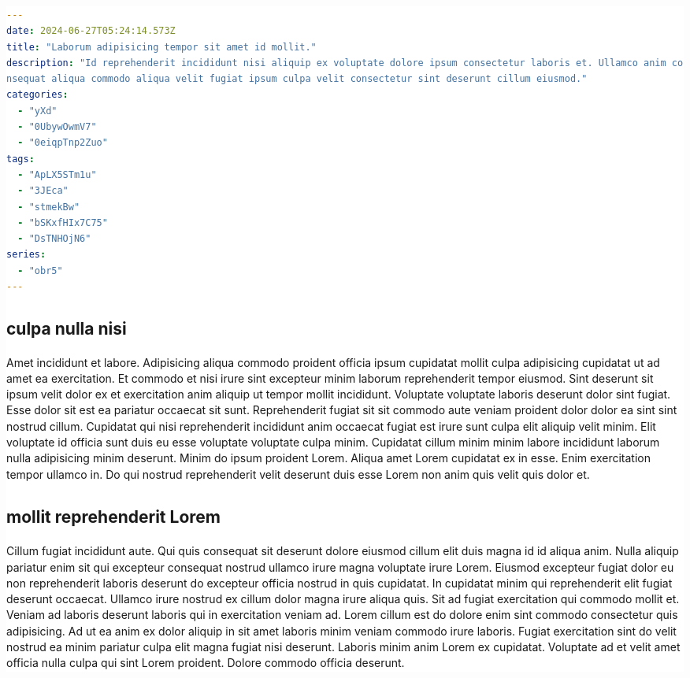 ```yaml
---
date: 2024-06-27T05:24:14.573Z
title: "Laborum adipisicing tempor sit amet id mollit."
description: "Id reprehenderit incididunt nisi aliquip ex voluptate dolore ipsum consectetur laboris et. Ullamco anim consequat aliqua commodo aliqua velit fugiat ipsum culpa velit consectetur sint deserunt cillum eiusmod."
categories:
  - "yXd"
  - "0UbywOwmV7"
  - "0eiqpTnp2Zuo"
tags:
  - "ApLX5STm1u"
  - "3JEca"
  - "stmekBw"
  - "bSKxfHIx7C75"
  - "DsTNHOjN6"
series:
  - "obr5"
---
```



## culpa nulla nisi

Amet incididunt et labore. Adipisicing aliqua commodo proident officia ipsum cupidatat mollit culpa adipisicing cupidatat ut ad amet ea exercitation. Et commodo et nisi irure sint excepteur minim laborum reprehenderit tempor eiusmod. Sint deserunt sit ipsum velit dolor ex et exercitation anim aliquip ut tempor mollit incididunt. Voluptate voluptate laboris deserunt dolor sint fugiat. Esse dolor sit est ea pariatur occaecat sit sunt.
Reprehenderit fugiat sit sit commodo aute veniam proident dolor dolor ea sint sint nostrud cillum. Cupidatat qui nisi reprehenderit incididunt anim occaecat fugiat est irure sunt culpa elit aliquip velit minim. Elit voluptate id officia sunt duis eu esse voluptate voluptate culpa minim. Cupidatat cillum minim minim labore incididunt laborum nulla adipisicing minim deserunt.
Minim do ipsum proident Lorem. Aliqua amet Lorem cupidatat ex in esse. Enim exercitation tempor ullamco in. Do qui nostrud reprehenderit velit deserunt duis esse Lorem non anim quis velit quis dolor et.

## mollit reprehenderit Lorem

Cillum fugiat incididunt aute. Qui quis consequat sit deserunt dolore eiusmod cillum elit duis magna id id aliqua anim. Nulla aliquip pariatur enim sit qui excepteur consequat nostrud ullamco irure magna voluptate irure Lorem. Eiusmod excepteur fugiat dolor eu non reprehenderit laboris deserunt do excepteur officia nostrud in quis cupidatat. In cupidatat minim qui reprehenderit elit fugiat deserunt occaecat. Ullamco irure nostrud ex cillum dolor magna irure aliqua quis.
Sit ad fugiat exercitation qui commodo mollit et. Veniam ad laboris deserunt laboris qui in exercitation veniam ad. Lorem cillum est do dolore enim sint commodo consectetur quis adipisicing. Ad ut ea anim ex dolor aliquip in sit amet laboris minim veniam commodo irure laboris.
Fugiat exercitation sint do velit nostrud ea minim pariatur culpa elit magna fugiat nisi deserunt. Laboris minim anim Lorem ex cupidatat. Voluptate ad et velit amet officia nulla culpa qui sint Lorem proident. Dolore commodo officia deserunt.
